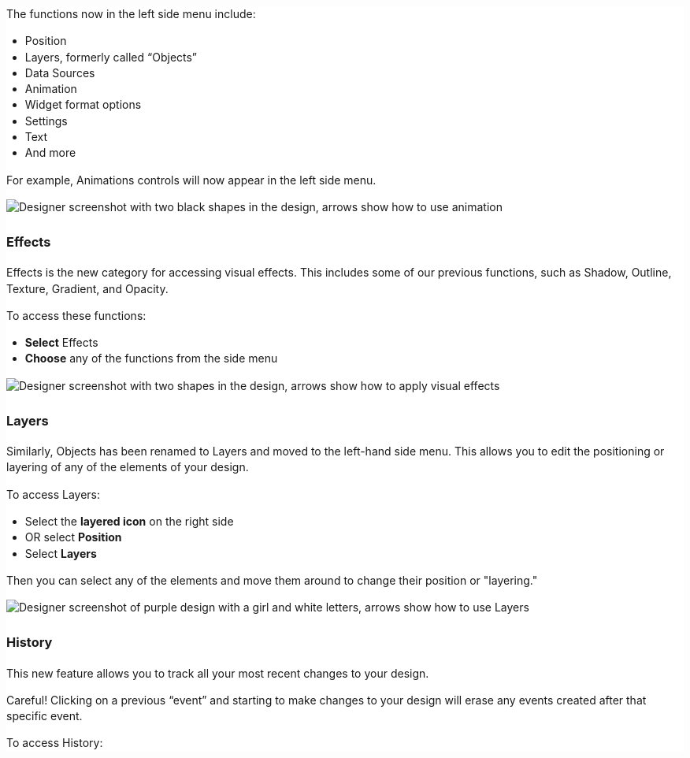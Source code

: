 The functions now in the left side menu include: 

  * Position
  * Layers, formerly called “Objects” 
  * Data Sources
  * Animation
  * Widget format options
  * Settings
  * Text
  * And more



For example, Animations controls will now appear in the left side menu.

![Designer screenshot with two black shapes in the design, arrows show how to use animation](https://support.optisigns.com/hc/article_attachments/41432408656403)

### Effects

Effects is the new category for accessing visual effects. This includes some of our previous functions, such as Shadow, Outline, Texture, Gradient, and Opacity.

To access these functions: 

  * **Select** Effects
  * **Choose** any of the functions from the side menu



![Designer screenshot with two shapes in the design, arrows show how to apply visual effects](https://support.optisigns.com/hc/article_attachments/41432408657043)

### Layers

Similarly, Objects has been renamed to Layers and moved to the left-hand side menu. This allows you to edit the positioning or layering of any of the elements of your design.

To access Layers:

  * Select the **layered icon** on the right side
  * OR select **Position**
  * Select **Layers**



Then you can select any of the elements and move them around to change their position or "layering."

![Designer screenshot of purple design with a girl and white letters, arrows show how to use Layers](https://support.optisigns.com/hc/article_attachments/41432385843347)

### History

This new feature allows you to track all your most recent changes to your design. 

Careful! Clicking on a previous “event” and starting to make changes to your design will erase any events created after that specific event. 

To access History: 
